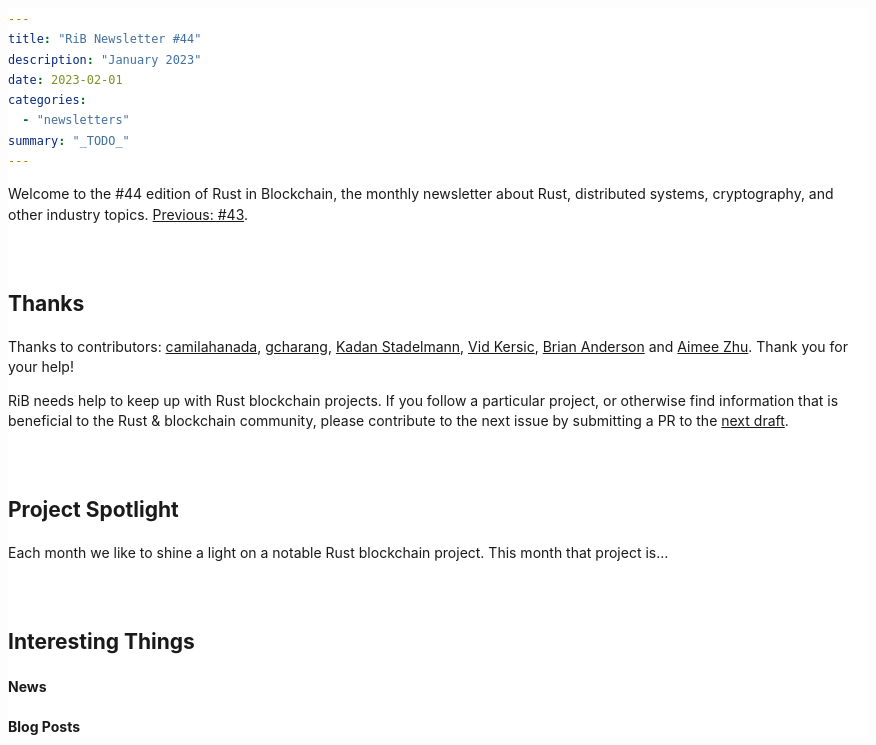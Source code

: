 ```yaml
---
title: "RiB Newsletter #44"
description: "January 2023"
date: 2023-02-01
categories:
  - "newsletters"
summary: "_TODO_"
---
```


Welcome to the #44 edition of Rust in Blockchain, the monthly
newsletter about Rust, distributed systems, cryptography, and other
industry topics.
[Previous: #43](/newsletters/rib-newsletter-43/).

&nbsp;

## Thanks

Thanks to contributors:
[camilahanada],
[gcharang],
[Kadan Stadelmann],
[Vid Kersic],
[Brian Anderson] and [Aimee Zhu].
Thank you for your help!

RiB needs help to keep up with Rust blockchain projects.
If you follow a particular project, or otherwise find information
that is beneficial to the Rust & blockchain community,
please contribute to the next issue
by submitting a PR to the [next draft](https://github.com/rust-in-blockchain/Rust-in-Blockchain/tree/master/draft).


[camilahanada]: https://github.com/camilahanada
[gcharang]: https://github.com/gcharang
[Kadan Stadelmann]: https://github.com/ca333
[Vid Kersic]: https://github.com/Vid201
[Brian Anderson]: https://github.com/brson
[Aimee Zhu]: https://github.com/Aimeedeer

&nbsp;


## Project Spotlight

Each month we like to shine a light on a notable Rust blockchain project. This month that project is…

&nbsp;


## Interesting Things

#### News


#### Blog Posts


[RustSec]: https://rustsec.org/advisories/
[GitHub Advisories]: https://github.com/advisories?query=ecosystem%3Arust
[aleo-merged-prs-1]: https://github.com/AleoHQ/aleo/pulls?q=is%3Apr+is%3Aclosed+merged%3A2023-01-01..2023-01-31%20-author:app/dependabot
[aleo-merged-prs-2]: https://github.com/AleoHQ/aleo_vm_lambda/pulls?q=is%3Apr+is%3Aclosed+merged%3A2023-01-01..2023-01-31%20-author:app/dependabot
[aleo-merged-prs-3]: https://github.com/AleoHQ/leo/pulls?q=is%3Apr+is%3Aclosed+merged%3A2023-01-01..2023-01-31%20-author:app/dependabot
[aleo-merged-prs-4]: https://github.com/AleoHQ/snarkOS/pulls?q=is%3Apr+is%3Aclosed+merged%3A2023-01-01..2023-01-31%20-author:app/dependabot
[aleo-merged-prs-5]: https://github.com/AleoHQ/snarkVM/pulls?q=is%3Apr+is%3Aclosed+merged%3A2023-01-01..2023-01-31%20-author:app/dependabot
[aleo-closed_issues-1]: https://github.com/AleoHQ/leo/issues?q=is%3Aissue+is%3Aclosed+closed%3A2023-01-01..2023-01-31%20-author:app/dependabot
[aleo-closed_issues-2]: https://github.com/AleoHQ/snarkOS/issues?q=is%3Aissue+is%3Aclosed+closed%3A2023-01-01..2023-01-31%20-author:app/dependabot
[aleo-closed_issues-3]: https://github.com/AleoHQ/snarkVM/issues?q=is%3Aissue+is%3Aclosed+closed%3A2023-01-01..2023-01-31%20-author:app/dependabot
[aleo-open_issues-1]: https://github.com/AleoHQ/aleo/issues?q=is%3Aissue+is%3Aopen+created%3A2023-01-01..2023-01-31%20-author:app/dependabot
[aleo-open_issues-2]: https://github.com/AleoHQ/leo/issues?q=is%3Aissue+is%3Aopen+created%3A2023-01-01..2023-01-31%20-author:app/dependabot
[aleo-open_issues-3]: https://github.com/AleoHQ/snarkVM/issues?q=is%3Aissue+is%3Aopen+created%3A2023-01-01..2023-01-31%20-author:app/dependabot
[anoma-merged-prs-1]: https://github.com/anoma/namada/pulls?q=is%3Apr+is%3Aclosed+merged%3A2023-01-01..2023-01-31%20-author:app/dependabot
[anoma-merged-prs-2]: https://github.com/anoma/vamp-ir/pulls?q=is%3Apr+is%3Aclosed+merged%3A2023-01-01..2023-01-31%20-author:app/dependabot
[anoma-merged-prs-3]: https://github.com/anoma/taiga/pulls?q=is%3Apr+is%3Aclosed+merged%3A2023-01-01..2023-01-31%20-author:app/dependabot
[anoma-closed_issues-1]: https://github.com/anoma/namada/issues?q=is%3Aissue+is%3Aclosed+closed%3A2023-01-01..2023-01-31%20-author:app/dependabot
[anoma-closed_issues-2]: https://github.com/anoma/vamp-ir/issues?q=is%3Aissue+is%3Aclosed+closed%3A2023-01-01..2023-01-31%20-author:app/dependabot
[anoma-closed_issues-3]: https://github.com/anoma/taiga/issues?q=is%3Aissue+is%3Aclosed+closed%3A2023-01-01..2023-01-31%20-author:app/dependabot
[anoma-open_issues-1]: https://github.com/anoma/namada/issues?q=is%3Aissue+is%3Aopen+created%3A2023-01-01..2023-01-31%20-author:app/dependabot
[anoma-open_issues-2]: https://github.com/anoma/vamp-ir/issues?q=is%3Aissue+is%3Aopen+created%3A2023-01-01..2023-01-31%20-author:app/dependabot
[anoma-open_issues-3]: https://github.com/anoma/taiga/issues?q=is%3Aissue+is%3Aopen+created%3A2023-01-01..2023-01-31%20-author:app/dependabot
[aptos-merged-prs-1]: https://github.com/aptos-labs/aptos-core/pulls?q=is%3Apr+is%3Aclosed+merged%3A2023-01-01..2023-01-31%20-author:app/dependabot
[aptos-closed_issues-1]: https://github.com/aptos-labs/aptos-core/issues?q=is%3Aissue+is%3Aclosed+closed%3A2023-01-01..2023-01-31%20-author:app/dependabot
[aptos-open_issues-1]: https://github.com/aptos-labs/aptos-core/issues?q=is%3Aissue+is%3Aopen+created%3A2023-01-01..2023-01-31%20-author:app/dependabot
[casper-merged-prs-1]: https://github.com/casper-network/casper-node/pulls?q=is%3Apr+is%3Aclosed+merged%3A2023-01-01..2023-01-31%20-author:app/dependabot
[casper-merged-prs-2]: https://github.com/casper-network/docs/pulls?q=is%3Apr+is%3Aclosed+merged%3A2023-01-01..2023-01-31%20-author:app/dependabot
[casper-closed_issues-1]: https://github.com/casper-network/casper-node/issues?q=is%3Aissue+is%3Aclosed+closed%3A2023-01-01..2023-01-31%20-author:app/dependabot
[casper-closed_issues-2]: https://github.com/casper-network/docs/issues?q=is%3Aissue+is%3Aclosed+closed%3A2023-01-01..2023-01-31%20-author:app/dependabot
[casper-open_issues-1]: https://github.com/casper-network/casper-node/issues?q=is%3Aissue+is%3Aopen+created%3A2023-01-01..2023-01-31%20-author:app/dependabot
[casper-open_issues-2]: https://github.com/casper-network/docs/issues?q=is%3Aissue+is%3Aopen+created%3A2023-01-01..2023-01-31%20-author:app/dependabot
[comit-merged-prs-1]: https://github.com/comit-network/xmr-btc-swap/pulls?q=is%3Apr+is%3Aclosed+merged%3A2023-01-01..2023-01-31%20-author:app/dependabot
[comit-closed_issues-1]: https://github.com/comit-network/xmr-btc-swap/issues?q=is%3Aissue+is%3Aclosed+closed%3A2023-01-01..2023-01-31%20-author:app/dependabot
[comit-open_issues-1]: https://github.com/comit-network/xmr-btc-swap/issues?q=is%3Aissue+is%3Aopen+created%3A2023-01-01..2023-01-31%20-author:app/dependabot
[concordium-merged-prs-1]: https://github.com/Concordium/concordium-rust-smart-contracts/pulls?q=is%3Apr+is%3Aclosed+merged%3A2023-01-01..2023-01-31%20-author:app/dependabot
[concordium-merged-prs-2]: https://github.com/Concordium/concordium-contracts-common/pulls?q=is%3Apr+is%3Aclosed+merged%3A2023-01-01..2023-01-31%20-author:app/dependabot
[concordium-merged-prs-3]: https://github.com/Concordium/concordium-rust-sdk/pulls?q=is%3Apr+is%3Aclosed+merged%3A2023-01-01..2023-01-31%20-author:app/dependabot
[concordium-merged-prs-4]: https://github.com/Concordium/concordium-base/pulls?q=is%3Apr+is%3Aclosed+merged%3A2023-01-01..2023-01-31%20-author:app/dependabot
[concordium-merged-prs-5]: https://github.com/Concordium/concordium-node/pulls?q=is%3Apr+is%3Aclosed+merged%3A2023-01-01..2023-01-31%20-author:app/dependabot
[concordium-closed_issues-1]: https://github.com/Concordium/concordium-rust-smart-contracts/issues?q=is%3Aissue+is%3Aclosed+closed%3A2023-01-01..2023-01-31%20-author:app/dependabot
[concordium-closed_issues-2]: https://github.com/Concordium/concordium-base/issues?q=is%3Aissue+is%3Aclosed+closed%3A2023-01-01..2023-01-31%20-author:app/dependabot
[concordium-closed_issues-3]: https://github.com/Concordium/concordium-node/issues?q=is%3Aissue+is%3Aclosed+closed%3A2023-01-01..2023-01-31%20-author:app/dependabot
[concordium-open_issues-1]: https://github.com/Concordium/concordium-rust-smart-contracts/issues?q=is%3Aissue+is%3Aopen+created%3A2023-01-01..2023-01-31%20-author:app/dependabot
[concordium-open_issues-2]: https://github.com/Concordium/concordium-contracts-common/issues?q=is%3Aissue+is%3Aopen+created%3A2023-01-01..2023-01-31%20-author:app/dependabot
[concordium-open_issues-3]: https://github.com/Concordium/concordium-base/issues?q=is%3Aissue+is%3Aopen+created%3A2023-01-01..2023-01-31%20-author:app/dependabot
[concordium-open_issues-4]: https://github.com/Concordium/concordium-node/issues?q=is%3Aissue+is%3Aopen+created%3A2023-01-01..2023-01-31%20-author:app/dependabot
[conflux-merged-prs-1]: https://github.com/Conflux-Chain/conflux-rust/pulls?q=is%3Apr+is%3Aclosed+merged%3A2023-01-01..2023-01-31%20-author:app/dependabot
[darkfi-merged-prs-1]: https://github.com/darkrenaissance/darkfi/pulls?q=is%3Apr+is%3Aclosed+merged%3A2023-01-01..2023-01-31%20-author:app/dependabot
[darkfi-closed_issues-1]: https://github.com/darkrenaissance/darkfi/issues?q=is%3Aissue+is%3Aclosed+closed%3A2023-01-01..2023-01-31%20-author:app/dependabot
[darkfi-open_issues-1]: https://github.com/darkrenaissance/darkfi/issues?q=is%3Aissue+is%3Aopen+created%3A2023-01-01..2023-01-31%20-author:app/dependabot
[dfinity-merged-prs-1]: https://github.com/dfinity/sdk/pulls?q=is%3Apr+is%3Aclosed+merged%3A2023-01-01..2023-01-31%20-author:app/dependabot
[dfinity-merged-prs-2]: https://github.com/dfinity/agent-rs/pulls?q=is%3Apr+is%3Aclosed+merged%3A2023-01-01..2023-01-31%20-author:app/dependabot
[dfinity-merged-prs-3]: https://github.com/dfinity/cdk-rs/pulls?q=is%3Apr+is%3Aclosed+merged%3A2023-01-01..2023-01-31%20-author:app/dependabot
[dfinity-merged-prs-4]: https://github.com/dfinity/candid/pulls?q=is%3Apr+is%3Aclosed+merged%3A2023-01-01..2023-01-31%20-author:app/dependabot
[dfinity-merged-prs-5]: https://github.com/dfinity/quill/pulls?q=is%3Apr+is%3Aclosed+merged%3A2023-01-01..2023-01-31%20-author:app/dependabot
[dfinity-merged-prs-6]: https://github.com/dfinity/vessel/pulls?q=is%3Apr+is%3Aclosed+merged%3A2023-01-01..2023-01-31%20-author:app/dependabot
[dfinity-closed_issues-1]: https://github.com/dfinity/sdk/issues?q=is%3Aissue+is%3Aclosed+closed%3A2023-01-01..2023-01-31%20-author:app/dependabot
[dfinity-closed_issues-2]: https://github.com/dfinity/agent-rs/issues?q=is%3Aissue+is%3Aclosed+closed%3A2023-01-01..2023-01-31%20-author:app/dependabot
[dfinity-closed_issues-3]: https://github.com/dfinity/vessel/issues?q=is%3Aissue+is%3Aclosed+closed%3A2023-01-01..2023-01-31%20-author:app/dependabot
[dfinity-open_issues-1]: https://github.com/dfinity/sdk/issues?q=is%3Aissue+is%3Aopen+created%3A2023-01-01..2023-01-31%20-author:app/dependabot
[dfinity-open_issues-2]: https://github.com/dfinity/candid/issues?q=is%3Aissue+is%3Aopen+created%3A2023-01-01..2023-01-31%20-author:app/dependabot
[dfinity-open_issues-3]: https://github.com/dfinity/quill/issues?q=is%3Aissue+is%3Aopen+created%3A2023-01-01..2023-01-31%20-author:app/dependabot
[dusk_network-merged-prs-1]: https://github.com/dusk-network/plonk/pulls?q=is%3Apr+is%3Aclosed+merged%3A2023-01-01..2023-01-31%20-author:app/dependabot
[dusk_network-merged-prs-2]: https://github.com/dusk-network/rusk/pulls?q=is%3Apr+is%3Aclosed+merged%3A2023-01-01..2023-01-31%20-author:app/dependabot
[dusk_network-merged-prs-3]: https://github.com/dusk-network/wallet-cli/pulls?q=is%3Apr+is%3Aclosed+merged%3A2023-01-01..2023-01-31%20-author:app/dependabot
[dusk_network-merged-prs-4]: https://github.com/dusk-network/wallet-core/pulls?q=is%3Apr+is%3Aclosed+merged%3A2023-01-01..2023-01-31%20-author:app/dependabot
[dusk_network-closed_issues-1]: https://github.com/dusk-network/plonk/issues?q=is%3Aissue+is%3Aclosed+closed%3A2023-01-01..2023-01-31%20-author:app/dependabot
[dusk_network-closed_issues-2]: https://github.com/dusk-network/rusk/issues?q=is%3Aissue+is%3Aclosed+closed%3A2023-01-01..2023-01-31%20-author:app/dependabot
[dusk_network-closed_issues-3]: https://github.com/dusk-network/wallet-cli/issues?q=is%3Aissue+is%3Aclosed+closed%3A2023-01-01..2023-01-31%20-author:app/dependabot
[dusk_network-open_issues-1]: https://github.com/dusk-network/plonk/issues?q=is%3Aissue+is%3Aopen+created%3A2023-01-01..2023-01-31%20-author:app/dependabot
[dusk_network-open_issues-2]: https://github.com/dusk-network/rusk/issues?q=is%3Aissue+is%3Aopen+created%3A2023-01-01..2023-01-31%20-author:app/dependabot
[dusk_network-open_issues-3]: https://github.com/dusk-network/wallet-core/issues?q=is%3Aissue+is%3Aopen+created%3A2023-01-01..2023-01-31%20-author:app/dependabot
[espresso_systems-merged-prs-1]: https://github.com/EspressoSystems/jellyfish/pulls?q=is%3Apr+is%3Aclosed+merged%3A2023-01-01..2023-01-31%20-author:app/dependabot
[espresso_systems-merged-prs-2]: https://github.com/EspressoSystems/cape/pulls?q=is%3Apr+is%3Aclosed+merged%3A2023-01-01..2023-01-31%20-author:app/dependabot
[espresso_systems-merged-prs-3]: https://github.com/EspressoSystems/HotShot/pulls?q=is%3Apr+is%3Aclosed+merged%3A2023-01-01..2023-01-31%20-author:app/dependabot
[espresso_systems-closed_issues-1]: https://github.com/EspressoSystems/jellyfish/issues?q=is%3Aissue+is%3Aclosed+closed%3A2023-01-01..2023-01-31%20-author:app/dependabot
[espresso_systems-closed_issues-2]: https://github.com/EspressoSystems/cape/issues?q=is%3Aissue+is%3Aclosed+closed%3A2023-01-01..2023-01-31%20-author:app/dependabot
[espresso_systems-closed_issues-3]: https://github.com/EspressoSystems/HotShot/issues?q=is%3Aissue+is%3Aclosed+closed%3A2023-01-01..2023-01-31%20-author:app/dependabot
[espresso_systems-open_issues-1]: https://github.com/EspressoSystems/jellyfish/issues?q=is%3Aissue+is%3Aopen+created%3A2023-01-01..2023-01-31%20-author:app/dependabot
[espresso_systems-open_issues-2]: https://github.com/EspressoSystems/HotShot/issues?q=is%3Aissue+is%3Aopen+created%3A2023-01-01..2023-01-31%20-author:app/dependabot
[filecoin-merged-prs-1]: https://github.com/filecoin-project/blstrs/pulls?q=is%3Apr+is%3Aclosed+merged%3A2023-01-01..2023-01-31%20-author:app/dependabot
[filecoin-merged-prs-2]: https://github.com/filecoin-project/builtin-actors/pulls?q=is%3Apr+is%3Aclosed+merged%3A2023-01-01..2023-01-31%20-author:app/dependabot
[filecoin-merged-prs-3]: https://github.com/filecoin-project/builtin-actors-bundler/pulls?q=is%3Apr+is%3Aclosed+merged%3A2023-01-01..2023-01-31%20-author:app/dependabot
[filecoin-merged-prs-4]: https://github.com/filecoin-project/filecoin-ffi/pulls?q=is%3Apr+is%3Aclosed+merged%3A2023-01-01..2023-01-31%20-author:app/dependabot
[filecoin-merged-prs-5]: https://github.com/filecoin-project/neptune/pulls?q=is%3Apr+is%3Aclosed+merged%3A2023-01-01..2023-01-31%20-author:app/dependabot
[filecoin-merged-prs-6]: https://github.com/filecoin-project/ref-fvm/pulls?q=is%3Apr+is%3Aclosed+merged%3A2023-01-01..2023-01-31%20-author:app/dependabot
[filecoin-merged-prs-7]: https://github.com/filecoin-project/rust-fil-proofs/pulls?q=is%3Apr+is%3Aclosed+merged%3A2023-01-01..2023-01-31%20-author:app/dependabot
[filecoin-merged-prs-8]: https://github.com/ChainSafe/forest/pulls?q=is%3Apr+is%3Aclosed+merged%3A2023-01-01..2023-01-31%20-author:app/dependabot
[filecoin-closed_issues-1]: https://github.com/filecoin-project/builtin-actors/issues?q=is%3Aissue+is%3Aclosed+closed%3A2023-01-01..2023-01-31%20-author:app/dependabot
[filecoin-closed_issues-2]: https://github.com/filecoin-project/neptune/issues?q=is%3Aissue+is%3Aclosed+closed%3A2023-01-01..2023-01-31%20-author:app/dependabot
[filecoin-closed_issues-3]: https://github.com/filecoin-project/ref-fvm/issues?q=is%3Aissue+is%3Aclosed+closed%3A2023-01-01..2023-01-31%20-author:app/dependabot
[filecoin-closed_issues-4]: https://github.com/filecoin-project/rust-fil-proofs/issues?q=is%3Aissue+is%3Aclosed+closed%3A2023-01-01..2023-01-31%20-author:app/dependabot
[filecoin-closed_issues-5]: https://github.com/ChainSafe/forest/issues?q=is%3Aissue+is%3Aclosed+closed%3A2023-01-01..2023-01-31%20-author:app/dependabot
[filecoin-open_issues-1]: https://github.com/filecoin-project/builtin-actors/issues?q=is%3Aissue+is%3Aopen+created%3A2023-01-01..2023-01-31%20-author:app/dependabot
[filecoin-open_issues-2]: https://github.com/filecoin-project/neptune/issues?q=is%3Aissue+is%3Aopen+created%3A2023-01-01..2023-01-31%20-author:app/dependabot
[filecoin-open_issues-3]: https://github.com/filecoin-project/ref-fvm/issues?q=is%3Aissue+is%3Aopen+created%3A2023-01-01..2023-01-31%20-author:app/dependabot
[filecoin-open_issues-4]: https://github.com/filecoin-project/rust-fil-proofs/issues?q=is%3Aissue+is%3Aopen+created%3A2023-01-01..2023-01-31%20-author:app/dependabot
[filecoin-open_issues-5]: https://github.com/ChainSafe/forest/issues?q=is%3Aissue+is%3Aopen+created%3A2023-01-01..2023-01-31%20-author:app/dependabot
[findora-merged-prs-1]: https://github.com/FindoraNetwork/platform/pulls?q=is%3Apr+is%3Aclosed+merged%3A2023-01-01..2023-01-31%20-author:app/dependabot
[findora-merged-prs-2]: https://github.com/FindoraNetwork/findora-scanner/pulls?q=is%3Apr+is%3Aclosed+merged%3A2023-01-01..2023-01-31%20-author:app/dependabot
[findora-merged-prs-3]: https://github.com/FindoraNetwork/noah/pulls?q=is%3Apr+is%3Aclosed+merged%3A2023-01-01..2023-01-31%20-author:app/dependabot
[fluence-merged-prs-1]: https://github.com/fluencelabs/marine/pulls?q=is%3Apr+is%3Aclosed+merged%3A2023-01-01..2023-01-31%20-author:app/dependabot
[fluence-merged-prs-2]: https://github.com/fluencelabs/aquavm/pulls?q=is%3Apr+is%3Aclosed+merged%3A2023-01-01..2023-01-31%20-author:app/dependabot
[fluence-merged-prs-3]: https://github.com/fluencelabs/examples/pulls?q=is%3Apr+is%3Aclosed+merged%3A2023-01-01..2023-01-31%20-author:app/dependabot
[fluence-merged-prs-4]: https://github.com/fluencelabs/registry/pulls?q=is%3Apr+is%3Aclosed+merged%3A2023-01-01..2023-01-31%20-author:app/dependabot
[fluence-merged-prs-5]: https://github.com/fluencelabs/trust-graph/pulls?q=is%3Apr+is%3Aclosed+merged%3A2023-01-01..2023-01-31%20-author:app/dependabot
[fluence-merged-prs-6]: https://github.com/fluencelabs/aqua-ipfs/pulls?q=is%3Apr+is%3Aclosed+merged%3A2023-01-01..2023-01-31%20-author:app/dependabot
[fluence-merged-prs-7]: https://github.com/fluencelabs/rust-peer/pulls?q=is%3Apr+is%3Aclosed+merged%3A2023-01-01..2023-01-31%20-author:app/dependabot
[fluence-open_issues-1]: https://github.com/fluencelabs/trust-graph/issues?q=is%3Aissue+is%3Aopen+created%3A2023-01-01..2023-01-31%20-author:app/dependabot
[fluence-open_issues-2]: https://github.com/fluencelabs/aqua-ipfs/issues?q=is%3Aissue+is%3Aopen+created%3A2023-01-01..2023-01-31%20-author:app/dependabot
[fuel-merged-prs-1]: https://github.com/FuelLabs/faucet/pulls?q=is%3Apr+is%3Aclosed+merged%3A2023-01-01..2023-01-31%20-author:app/dependabot
[fuel-merged-prs-2]: https://github.com/FuelLabs/forc-wallet/pulls?q=is%3Apr+is%3Aclosed+merged%3A2023-01-01..2023-01-31%20-author:app/dependabot
[fuel-merged-prs-3]: https://github.com/FuelLabs/fuel-asm/pulls?q=is%3Apr+is%3Aclosed+merged%3A2023-01-01..2023-01-31%20-author:app/dependabot
[fuel-merged-prs-4]: https://github.com/FuelLabs/fuel-core/pulls?q=is%3Apr+is%3Aclosed+merged%3A2023-01-01..2023-01-31%20-author:app/dependabot
[fuel-merged-prs-5]: https://github.com/FuelLabs/fuel-crypto/pulls?q=is%3Apr+is%3Aclosed+merged%3A2023-01-01..2023-01-31%20-author:app/dependabot
[fuel-merged-prs-6]: https://github.com/FuelLabs/fuel-indexer/pulls?q=is%3Apr+is%3Aclosed+merged%3A2023-01-01..2023-01-31%20-author:app/dependabot
[fuel-merged-prs-7]: https://github.com/FuelLabs/fuel-merkle/pulls?q=is%3Apr+is%3Aclosed+merged%3A2023-01-01..2023-01-31%20-author:app/dependabot
[fuel-merged-prs-8]: https://github.com/FuelLabs/fuel-storage/pulls?q=is%3Apr+is%3Aclosed+merged%3A2023-01-01..2023-01-31%20-author:app/dependabot
[fuel-merged-prs-9]: https://github.com/FuelLabs/fuel-tx/pulls?q=is%3Apr+is%3Aclosed+merged%3A2023-01-01..2023-01-31%20-author:app/dependabot
[fuel-merged-prs-10]: https://github.com/FuelLabs/fuel-types/pulls?q=is%3Apr+is%3Aclosed+merged%3A2023-01-01..2023-01-31%20-author:app/dependabot
[fuel-merged-prs-11]: https://github.com/FuelLabs/fuel-vm/pulls?q=is%3Apr+is%3Aclosed+merged%3A2023-01-01..2023-01-31%20-author:app/dependabot
[fuel-merged-prs-12]: https://github.com/FuelLabs/fuels-rs/pulls?q=is%3Apr+is%3Aclosed+merged%3A2023-01-01..2023-01-31%20-author:app/dependabot
[fuel-merged-prs-13]: https://github.com/FuelLabs/fuelup/pulls?q=is%3Apr+is%3Aclosed+merged%3A2023-01-01..2023-01-31%20-author:app/dependabot
[fuel-merged-prs-14]: https://github.com/FuelLabs/sway/pulls?q=is%3Apr+is%3Aclosed+merged%3A2023-01-01..2023-01-31%20-author:app/dependabot
[fuel-closed_issues-1]: https://github.com/FuelLabs/forc-wallet/issues?q=is%3Aissue+is%3Aclosed+closed%3A2023-01-01..2023-01-31%20-author:app/dependabot
[fuel-closed_issues-2]: https://github.com/FuelLabs/fuel-core/issues?q=is%3Aissue+is%3Aclosed+closed%3A2023-01-01..2023-01-31%20-author:app/dependabot
[fuel-closed_issues-3]: https://github.com/FuelLabs/fuel-indexer/issues?q=is%3Aissue+is%3Aclosed+closed%3A2023-01-01..2023-01-31%20-author:app/dependabot
[fuel-closed_issues-4]: https://github.com/FuelLabs/fuel-merkle/issues?q=is%3Aissue+is%3Aclosed+closed%3A2023-01-01..2023-01-31%20-author:app/dependabot
[fuel-closed_issues-5]: https://github.com/FuelLabs/fuel-vm/issues?q=is%3Aissue+is%3Aclosed+closed%3A2023-01-01..2023-01-31%20-author:app/dependabot
[fuel-closed_issues-6]: https://github.com/FuelLabs/fuels-rs/issues?q=is%3Aissue+is%3Aclosed+closed%3A2023-01-01..2023-01-31%20-author:app/dependabot
[fuel-closed_issues-7]: https://github.com/FuelLabs/fuelup/issues?q=is%3Aissue+is%3Aclosed+closed%3A2023-01-01..2023-01-31%20-author:app/dependabot
[fuel-closed_issues-8]: https://github.com/FuelLabs/sway/issues?q=is%3Aissue+is%3Aclosed+closed%3A2023-01-01..2023-01-31%20-author:app/dependabot
[fuel-open_issues-1]: https://github.com/FuelLabs/fuel-core/issues?q=is%3Aissue+is%3Aopen+created%3A2023-01-01..2023-01-31%20-author:app/dependabot
[fuel-open_issues-2]: https://github.com/FuelLabs/fuel-indexer/issues?q=is%3Aissue+is%3Aopen+created%3A2023-01-01..2023-01-31%20-author:app/dependabot
[fuel-open_issues-3]: https://github.com/FuelLabs/fuel-vm/issues?q=is%3Aissue+is%3Aopen+created%3A2023-01-01..2023-01-31%20-author:app/dependabot
[fuel-open_issues-4]: https://github.com/FuelLabs/fuels-rs/issues?q=is%3Aissue+is%3Aopen+created%3A2023-01-01..2023-01-31%20-author:app/dependabot
[fuel-open_issues-5]: https://github.com/FuelLabs/fuelup/issues?q=is%3Aissue+is%3Aopen+created%3A2023-01-01..2023-01-31%20-author:app/dependabot
[fuel-open_issues-6]: https://github.com/FuelLabs/sway/issues?q=is%3Aissue+is%3Aopen+created%3A2023-01-01..2023-01-31%20-author:app/dependabot
[golem-merged-prs-1]: https://github.com/golemfactory/yagna/pulls?q=is%3Apr+is%3Aclosed+merged%3A2023-01-01..2023-01-31%20-author:app/dependabot
[golem-merged-prs-2]: https://github.com/golemfactory/ya-service-bus/pulls?q=is%3Apr+is%3Aclosed+merged%3A2023-01-01..2023-01-31%20-author:app/dependabot
[golem-merged-prs-3]: https://github.com/golemfactory/ya-relay/pulls?q=is%3Apr+is%3Aclosed+merged%3A2023-01-01..2023-01-31%20-author:app/dependabot
[golem-merged-prs-4]: https://github.com/golemfactory/ya-runtime-sdk/pulls?q=is%3Apr+is%3Aclosed+merged%3A2023-01-01..2023-01-31%20-author:app/dependabot
[golem-closed_issues-1]: https://github.com/golemfactory/yagna/issues?q=is%3Aissue+is%3Aclosed+closed%3A2023-01-01..2023-01-31%20-author:app/dependabot
[golem-closed_issues-2]: https://github.com/golemfactory/ya-service-bus/issues?q=is%3Aissue+is%3Aclosed+closed%3A2023-01-01..2023-01-31%20-author:app/dependabot
[golem-closed_issues-3]: https://github.com/golemfactory/ya-runtime-sdk/issues?q=is%3Aissue+is%3Aclosed+closed%3A2023-01-01..2023-01-31%20-author:app/dependabot
[golem-closed_issues-4]: https://github.com/golemfactory/ya-runtime-vm/issues?q=is%3Aissue+is%3Aclosed+closed%3A2023-01-01..2023-01-31%20-author:app/dependabot
[golem-open_issues-1]: https://github.com/golemfactory/yagna/issues?q=is%3Aissue+is%3Aopen+created%3A2023-01-01..2023-01-31%20-author:app/dependabot
[helium-merged-prs-1]: https://github.com/helium/gateway-rs/pulls?q=is%3Apr+is%3Aclosed+merged%3A2023-01-01..2023-01-31%20-author:app/dependabot
[helium-merged-prs-2]: https://github.com/helium/helium-crypto-rs/pulls?q=is%3Apr+is%3Aclosed+merged%3A2023-01-01..2023-01-31%20-author:app/dependabot
[helium-merged-prs-3]: https://github.com/helium/helium-wallet-rs/pulls?q=is%3Apr+is%3Aclosed+merged%3A2023-01-01..2023-01-31%20-author:app/dependabot
[helium-closed_issues-1]: https://github.com/helium/gateway-rs/issues?q=is%3Aissue+is%3Aclosed+closed%3A2023-01-01..2023-01-31%20-author:app/dependabot
[holochain-merged-prs-1]: https://github.com/holochain/holochain/pulls?q=is%3Apr+is%3Aclosed+merged%3A2023-01-01..2023-01-31%20-author:app/dependabot
[holochain-merged-prs-2]: https://github.com/holochain/launcher/pulls?q=is%3Apr+is%3Aclosed+merged%3A2023-01-01..2023-01-31%20-author:app/dependabot
[holochain-merged-prs-3]: https://github.com/holochain/holochain-client-rust/pulls?q=is%3Apr+is%3Aclosed+merged%3A2023-01-01..2023-01-31%20-author:app/dependabot
[holochain-merged-prs-4]: https://github.com/holochain/holochain-wasmer/pulls?q=is%3Apr+is%3Aclosed+merged%3A2023-01-01..2023-01-31%20-author:app/dependabot
[holochain-closed_issues-1]: https://github.com/holochain/holochain/issues?q=is%3Aissue+is%3Aclosed+closed%3A2023-01-01..2023-01-31%20-author:app/dependabot
[holochain-closed_issues-2]: https://github.com/holochain/launcher/issues?q=is%3Aissue+is%3Aclosed+closed%3A2023-01-01..2023-01-31%20-author:app/dependabot
[holochain-open_issues-1]: https://github.com/holochain/holochain/issues?q=is%3Aissue+is%3Aopen+created%3A2023-01-01..2023-01-31%20-author:app/dependabot
[holochain-open_issues-2]: https://github.com/holochain/launcher/issues?q=is%3Aissue+is%3Aopen+created%3A2023-01-01..2023-01-31%20-author:app/dependabot
[iota-merged-prs-1]: https://github.com/iotaledger/wallet.rs/pulls?q=is%3Apr+is%3Aclosed+merged%3A2023-01-01..2023-01-31%20-author:app/dependabot
[iota-merged-prs-2]: https://github.com/iotaledger/iota.rs/pulls?q=is%3Apr+is%3Aclosed+merged%3A2023-01-01..2023-01-31%20-author:app/dependabot
[iota-merged-prs-3]: https://github.com/iotaledger/identity.rs/pulls?q=is%3Apr+is%3Aclosed+merged%3A2023-01-01..2023-01-31%20-author:app/dependabot
[iota-merged-prs-4]: https://github.com/iotaledger/cli-wallet/pulls?q=is%3Apr+is%3Aclosed+merged%3A2023-01-01..2023-01-31%20-author:app/dependabot
[iota-closed_issues-1]: https://github.com/iotaledger/wallet.rs/issues?q=is%3Aissue+is%3Aclosed+closed%3A2023-01-01..2023-01-31%20-author:app/dependabot
[iota-closed_issues-2]: https://github.com/iotaledger/iota.rs/issues?q=is%3Aissue+is%3Aclosed+closed%3A2023-01-01..2023-01-31%20-author:app/dependabot
[iota-open_issues-1]: https://github.com/iotaledger/bee/issues?q=is%3Aissue+is%3Aopen+created%3A2023-01-01..2023-01-31%20-author:app/dependabot
[iota-open_issues-2]: https://github.com/iotaledger/wallet.rs/issues?q=is%3Aissue+is%3Aopen+created%3A2023-01-01..2023-01-31%20-author:app/dependabot
[iota-open_issues-3]: https://github.com/iotaledger/iota.rs/issues?q=is%3Aissue+is%3Aopen+created%3A2023-01-01..2023-01-31%20-author:app/dependabot
[iota-open_issues-4]: https://github.com/iotaledger/identity.rs/issues?q=is%3Aissue+is%3Aopen+created%3A2023-01-01..2023-01-31%20-author:app/dependabot
[iota-open_issues-5]: https://github.com/iotaledger/cli-wallet/issues?q=is%3Aissue+is%3Aopen+created%3A2023-01-01..2023-01-31%20-author:app/dependabot
[iota-open_issues-6]: https://github.com/iotaledger/stronghold.rs/issues?q=is%3Aissue+is%3Aopen+created%3A2023-01-01..2023-01-31%20-author:app/dependabot
[maidsafe-merged-prs-1]: https://github.com/maidsafe/sn_dbc/pulls?q=is%3Apr+is%3Aclosed+merged%3A2023-01-01..2023-01-31%20-author:app/dependabot
[maidsafe-merged-prs-2]: https://github.com/maidsafe/safe_network/pulls?q=is%3Apr+is%3Aclosed+merged%3A2023-01-01..2023-01-31%20-author:app/dependabot
[maidsafe-merged-prs-3]: https://github.com/maidsafe/qp2p/pulls?q=is%3Apr+is%3Aclosed+merged%3A2023-01-01..2023-01-31%20-author:app/dependabot
[maidsafe-merged-prs-4]: https://github.com/maidsafe/sn_consensus/pulls?q=is%3Apr+is%3Aclosed+merged%3A2023-01-01..2023-01-31%20-author:app/dependabot
[maidsafe-closed_issues-1]: https://github.com/maidsafe/safe_network/issues?q=is%3Aissue+is%3Aclosed+closed%3A2023-01-01..2023-01-31%20-author:app/dependabot
[maidsafe-open_issues-1]: https://github.com/maidsafe/safe_network/issues?q=is%3Aissue+is%3Aopen+created%3A2023-01-01..2023-01-31%20-author:app/dependabot
[maidsafe-open_issues-2]: https://github.com/maidsafe/sn_consensus/issues?q=is%3Aissue+is%3Aopen+created%3A2023-01-01..2023-01-31%20-author:app/dependabot
[mina-closed_issues-1]: https://github.com/openmina/openmina/issues?q=is%3Aissue+is%3Aclosed+closed%3A2023-01-01..2023-01-31%20-author:app/dependabot
[mina-closed_issues-2]: https://github.com/openmina/mina-p2p-messages-rs/issues?q=is%3Aissue+is%3Aclosed+closed%3A2023-01-01..2023-01-31%20-author:app/dependabot
[mina-open_issues-1]: https://github.com/openmina/openmina/issues?q=is%3Aissue+is%3Aopen+created%3A2023-01-01..2023-01-31%20-author:app/dependabot
[mobilecoin-merged-prs-1]: https://github.com/mobilecoinfoundation/mobilecoin/pulls?q=is%3Apr+is%3Aclosed+merged%3A2023-01-01..2023-01-31%20-author:app/dependabot
[mobilecoin-closed_issues-1]: https://github.com/mobilecoinfoundation/mobilecoin/issues?q=is%3Aissue+is%3Aclosed+closed%3A2023-01-01..2023-01-31%20-author:app/dependabot
[mobilecoin-open_issues-1]: https://github.com/mobilecoinfoundation/mobilecoin/issues?q=is%3Aissue+is%3Aopen+created%3A2023-01-01..2023-01-31%20-author:app/dependabot
[multiversx-merged-prs-1]: https://github.com/multiversx/mx-sdk-rs/pulls?q=is%3Apr+is%3Aclosed+merged%3A2023-01-01..2023-01-31%20-author:app/dependabot
[multiversx-merged-prs-2]: https://github.com/multiversx/mx-exchange-sc/pulls?q=is%3Apr+is%3Aclosed+merged%3A2023-01-01..2023-01-31%20-author:app/dependabot
[multiversx-merged-prs-3]: https://github.com/multiversx/mx-nft-marketplace-sc/pulls?q=is%3Apr+is%3Aclosed+merged%3A2023-01-01..2023-01-31%20-author:app/dependabot
[multiversx-merged-prs-4]: https://github.com/multiversx/mx-metabonding-sc/pulls?q=is%3Apr+is%3Aclosed+merged%3A2023-01-01..2023-01-31%20-author:app/dependabot
[multiversx-merged-prs-5]: https://github.com/multiversx/mx-bridge-eth-sc-rs/pulls?q=is%3Apr+is%3Aclosed+merged%3A2023-01-01..2023-01-31%20-author:app/dependabot
[multiversx-merged-prs-6]: https://github.com/multiversx/mx-delegation-sc/pulls?q=is%3Apr+is%3Aclosed+merged%3A2023-01-01..2023-01-31%20-author:app/dependabot
[multiversx-closed_issues-1]: https://github.com/multiversx/mx-sdk-rs/issues?q=is%3Aissue+is%3Aclosed+closed%3A2023-01-01..2023-01-31%20-author:app/dependabot
[multiversx-closed_issues-2]: https://github.com/multiversx/mx-exchange-sc/issues?q=is%3Aissue+is%3Aclosed+closed%3A2023-01-01..2023-01-31%20-author:app/dependabot
[multiversx-open_issues-1]: https://github.com/multiversx/mx-sdk-rs/issues?q=is%3Aissue+is%3Aopen+created%3A2023-01-01..2023-01-31%20-author:app/dependabot
[near-merged-prs-1]: https://github.com/near/workspaces-rs/pulls?q=is%3Apr+is%3Aclosed+merged%3A2023-01-01..2023-01-31%20-author:app/dependabot
[near-merged-prs-2]: https://github.com/near/nearcore/pulls?q=is%3Apr+is%3Aclosed+merged%3A2023-01-01..2023-01-31%20-author:app/dependabot
[near-merged-prs-3]: https://github.com/near/near-cli-rs/pulls?q=is%3Apr+is%3Aclosed+merged%3A2023-01-01..2023-01-31%20-author:app/dependabot
[near-merged-prs-4]: https://github.com/near/near-sdk-rs/pulls?q=is%3Apr+is%3Aclosed+merged%3A2023-01-01..2023-01-31%20-author:app/dependabot
[near-merged-prs-5]: https://github.com/near/near-lake-framework-rs/pulls?q=is%3Apr+is%3Aclosed+merged%3A2023-01-01..2023-01-31%20-author:app/dependabot
[near-merged-prs-6]: https://github.com/near/borsh-rs/pulls?q=is%3Apr+is%3Aclosed+merged%3A2023-01-01..2023-01-31%20-author:app/dependabot
[near-merged-prs-7]: https://github.com/near/near-indexer-for-explorer/pulls?q=is%3Apr+is%3Aclosed+merged%3A2023-01-01..2023-01-31%20-author:app/dependabot
[near-merged-prs-8]: https://github.com/near/wasmer/pulls?q=is%3Apr+is%3Aclosed+merged%3A2023-01-01..2023-01-31%20-author:app/dependabot
[near-closed_issues-1]: https://github.com/near/workspaces-rs/issues?q=is%3Aissue+is%3Aclosed+closed%3A2023-01-01..2023-01-31%20-author:app/dependabot
[near-closed_issues-2]: https://github.com/near/nearcore/issues?q=is%3Aissue+is%3Aclosed+closed%3A2023-01-01..2023-01-31%20-author:app/dependabot
[near-closed_issues-3]: https://github.com/near/near-cli-rs/issues?q=is%3Aissue+is%3Aclosed+closed%3A2023-01-01..2023-01-31%20-author:app/dependabot
[near-closed_issues-4]: https://github.com/near/near-sdk-rs/issues?q=is%3Aissue+is%3Aclosed+closed%3A2023-01-01..2023-01-31%20-author:app/dependabot
[near-closed_issues-5]: https://github.com/near/near-lake-indexer/issues?q=is%3Aissue+is%3Aclosed+closed%3A2023-01-01..2023-01-31%20-author:app/dependabot
[near-closed_issues-6]: https://github.com/near/near-indexer-for-explorer/issues?q=is%3Aissue+is%3Aclosed+closed%3A2023-01-01..2023-01-31%20-author:app/dependabot
[near-open_issues-1]: https://github.com/near/workspaces-rs/issues?q=is%3Aissue+is%3Aopen+created%3A2023-01-01..2023-01-31%20-author:app/dependabot
[near-open_issues-2]: https://github.com/near/nearcore/issues?q=is%3Aissue+is%3Aopen+created%3A2023-01-01..2023-01-31%20-author:app/dependabot
[near-open_issues-3]: https://github.com/near/near-cli-rs/issues?q=is%3Aissue+is%3Aopen+created%3A2023-01-01..2023-01-31%20-author:app/dependabot
[near-open_issues-4]: https://github.com/near/near-sdk-rs/issues?q=is%3Aissue+is%3Aopen+created%3A2023-01-01..2023-01-31%20-author:app/dependabot
[near-open_issues-5]: https://github.com/near/core-contracts/issues?q=is%3Aissue+is%3Aopen+created%3A2023-01-01..2023-01-31%20-author:app/dependabot
[near-open_issues-6]: https://github.com/near/near-lake-framework-rs/issues?q=is%3Aissue+is%3Aopen+created%3A2023-01-01..2023-01-31%20-author:app/dependabot
[near-open_issues-7]: https://github.com/near/borsh-rs/issues?q=is%3Aissue+is%3Aopen+created%3A2023-01-01..2023-01-31%20-author:app/dependabot
[near-open_issues-8]: https://github.com/near/near-indexer-for-explorer/issues?q=is%3Aissue+is%3Aopen+created%3A2023-01-01..2023-01-31%20-author:app/dependabot
[nervos-merged-prs-1]: https://github.com/nervosnetwork/ckb/pulls?q=is%3Apr+is%3Aclosed+merged%3A2023-01-01..2023-01-31%20-author:app/dependabot
[nervos-merged-prs-2]: https://github.com/nervosnetwork/ckb-vm/pulls?q=is%3Apr+is%3Aclosed+merged%3A2023-01-01..2023-01-31%20-author:app/dependabot
[nervos-merged-prs-3]: https://github.com/nervosnetwork/ckb-cli/pulls?q=is%3Apr+is%3Aclosed+merged%3A2023-01-01..2023-01-31%20-author:app/dependabot
[nervos-merged-prs-4]: https://github.com/nervosnetwork/molecule/pulls?q=is%3Apr+is%3Aclosed+merged%3A2023-01-01..2023-01-31%20-author:app/dependabot
[nervos-merged-prs-5]: https://github.com/godwokenrises/godwoken/pulls?q=is%3Apr+is%3Aclosed+merged%3A2023-01-01..2023-01-31%20-author:app/dependabot
[nervos-merged-prs-6]: https://github.com/godwokenrises/godwoken-tests/pulls?q=is%3Apr+is%3Aclosed+merged%3A2023-01-01..2023-01-31%20-author:app/dependabot
[nervos-closed_issues-1]: https://github.com/nervosnetwork/ckb/issues?q=is%3Aissue+is%3Aclosed+closed%3A2023-01-01..2023-01-31%20-author:app/dependabot
[nervos-closed_issues-2]: https://github.com/nervosnetwork/ckb-vm/issues?q=is%3Aissue+is%3Aclosed+closed%3A2023-01-01..2023-01-31%20-author:app/dependabot
[nervos-closed_issues-3]: https://github.com/nervosnetwork/molecule/issues?q=is%3Aissue+is%3Aclosed+closed%3A2023-01-01..2023-01-31%20-author:app/dependabot
[nervos-closed_issues-4]: https://github.com/godwokenrises/godwoken/issues?q=is%3Aissue+is%3Aclosed+closed%3A2023-01-01..2023-01-31%20-author:app/dependabot
[nervos-open_issues-1]: https://github.com/nervosnetwork/ckb/issues?q=is%3Aissue+is%3Aopen+created%3A2023-01-01..2023-01-31%20-author:app/dependabot
[nervos-open_issues-2]: https://github.com/nervosnetwork/ckb-vm/issues?q=is%3Aissue+is%3Aopen+created%3A2023-01-01..2023-01-31%20-author:app/dependabot
[nervos-open_issues-3]: https://github.com/nervosnetwork/ckb-cli/issues?q=is%3Aissue+is%3Aopen+created%3A2023-01-01..2023-01-31%20-author:app/dependabot
[nervos-open_issues-4]: https://github.com/nervosnetwork/molecule/issues?q=is%3Aissue+is%3Aopen+created%3A2023-01-01..2023-01-31%20-author:app/dependabot
[nervos-open_issues-5]: https://github.com/nervosnetwork/capsule/issues?q=is%3Aissue+is%3Aopen+created%3A2023-01-01..2023-01-31%20-author:app/dependabot
[oasis-merged-prs-1]: https://github.com/oasisprotocol/oasis-sdk/pulls?q=is%3Apr+is%3Aclosed+merged%3A2023-01-01..2023-01-31%20-author:app/dependabot
[oasis-merged-prs-2]: https://github.com/oasisprotocol/cipher-paratime/pulls?q=is%3Apr+is%3Aclosed+merged%3A2023-01-01..2023-01-31%20-author:app/dependabot
[oasis-merged-prs-3]: https://github.com/oasisprotocol/emerald-paratime/pulls?q=is%3Apr+is%3Aclosed+merged%3A2023-01-01..2023-01-31%20-author:app/dependabot
[oasis-open_issues-1]: https://github.com/oasisprotocol/oasis-sdk/issues?q=is%3Aissue+is%3Aopen+created%3A2023-01-01..2023-01-31%20-author:app/dependabot
[oasis-open_issues-2]: https://github.com/oasisprotocol/emerald-paratime/issues?q=is%3Aissue+is%3Aopen+created%3A2023-01-01..2023-01-31%20-author:app/dependabot
[parity-merged-prs-1]: https://github.com/paritytech/substrate/pulls?q=is%3Apr+is%3Aclosed+merged%3A2023-01-01..2023-01-31%20-author:app/dependabot
[parity-merged-prs-2]: https://github.com/paritytech/polkadot/pulls?q=is%3Apr+is%3Aclosed+merged%3A2023-01-01..2023-01-31%20-author:app/dependabot
[parity-merged-prs-3]: https://github.com/paritytech/cumulus/pulls?q=is%3Apr+is%3Aclosed+merged%3A2023-01-01..2023-01-31%20-author:app/dependabot
[parity-merged-prs-4]: https://github.com/paritytech/parity-signer/pulls?q=is%3Apr+is%3Aclosed+merged%3A2023-01-01..2023-01-31%20-author:app/dependabot
[parity-merged-prs-5]: https://github.com/paritytech/ink/pulls?q=is%3Apr+is%3Aclosed+merged%3A2023-01-01..2023-01-31%20-author:app/dependabot
[parity-merged-prs-6]: https://github.com/paritytech/parity-common/pulls?q=is%3Apr+is%3Aclosed+merged%3A2023-01-01..2023-01-31%20-author:app/dependabot
[parity-merged-prs-7]: https://github.com/paritytech/subxt/pulls?q=is%3Apr+is%3Aclosed+merged%3A2023-01-01..2023-01-31%20-author:app/dependabot
[parity-merged-prs-8]: https://github.com/paritytech/jsonrpsee/pulls?q=is%3Apr+is%3Aclosed+merged%3A2023-01-01..2023-01-31%20-author:app/dependabot
[parity-merged-prs-9]: https://github.com/paritytech/frontier/pulls?q=is%3Apr+is%3Aclosed+merged%3A2023-01-01..2023-01-31%20-author:app/dependabot
[parity-merged-prs-10]: https://github.com/paritytech/cargo-contract/pulls?q=is%3Apr+is%3Aclosed+merged%3A2023-01-01..2023-01-31%20-author:app/dependabot
[parity-merged-prs-11]: https://github.com/paritytech/substrate-contracts-node/pulls?q=is%3Apr+is%3Aclosed+merged%3A2023-01-01..2023-01-31%20-author:app/dependabot
[parity-merged-prs-12]: https://github.com/paritytech/ink-playground/pulls?q=is%3Apr+is%3Aclosed+merged%3A2023-01-01..2023-01-31%20-author:app/dependabot
[parity-merged-prs-13]: https://github.com/paritytech/metadata-portal/pulls?q=is%3Apr+is%3Aclosed+merged%3A2023-01-01..2023-01-31%20-author:app/dependabot
[parity-merged-prs-14]: https://github.com/paritytech/parity-bridges-common/pulls?q=is%3Apr+is%3Aclosed+merged%3A2023-01-01..2023-01-31%20-author:app/dependabot
[parity-closed_issues-1]: https://github.com/paritytech/substrate/issues?q=is%3Aissue+is%3Aclosed+closed%3A2023-01-01..2023-01-31%20-author:app/dependabot
[parity-closed_issues-2]: https://github.com/paritytech/polkadot/issues?q=is%3Aissue+is%3Aclosed+closed%3A2023-01-01..2023-01-31%20-author:app/dependabot
[parity-closed_issues-3]: https://github.com/paritytech/cumulus/issues?q=is%3Aissue+is%3Aclosed+closed%3A2023-01-01..2023-01-31%20-author:app/dependabot
[parity-closed_issues-4]: https://github.com/paritytech/parity-signer/issues?q=is%3Aissue+is%3Aclosed+closed%3A2023-01-01..2023-01-31%20-author:app/dependabot
[parity-closed_issues-5]: https://github.com/paritytech/smoldot/issues?q=is%3Aissue+is%3Aclosed+closed%3A2023-01-01..2023-01-31%20-author:app/dependabot
[parity-closed_issues-6]: https://github.com/paritytech/ink/issues?q=is%3Aissue+is%3Aclosed+closed%3A2023-01-01..2023-01-31%20-author:app/dependabot
[parity-closed_issues-7]: https://github.com/paritytech/subxt/issues?q=is%3Aissue+is%3Aclosed+closed%3A2023-01-01..2023-01-31%20-author:app/dependabot
[parity-closed_issues-8]: https://github.com/paritytech/jsonrpsee/issues?q=is%3Aissue+is%3Aclosed+closed%3A2023-01-01..2023-01-31%20-author:app/dependabot
[parity-closed_issues-9]: https://github.com/paritytech/frontier/issues?q=is%3Aissue+is%3Aclosed+closed%3A2023-01-01..2023-01-31%20-author:app/dependabot
[parity-closed_issues-10]: https://github.com/paritytech/cargo-contract/issues?q=is%3Aissue+is%3Aclosed+closed%3A2023-01-01..2023-01-31%20-author:app/dependabot
[parity-closed_issues-11]: https://github.com/paritytech/substrate-contracts-node/issues?q=is%3Aissue+is%3Aclosed+closed%3A2023-01-01..2023-01-31%20-author:app/dependabot
[parity-closed_issues-12]: https://github.com/paritytech/parity-bridges-common/issues?q=is%3Aissue+is%3Aclosed+closed%3A2023-01-01..2023-01-31%20-author:app/dependabot
[parity-open_issues-1]: https://github.com/paritytech/substrate/issues?q=is%3Aissue+is%3Aopen+created%3A2023-01-01..2023-01-31%20-author:app/dependabot
[parity-open_issues-2]: https://github.com/paritytech/polkadot/issues?q=is%3Aissue+is%3Aopen+created%3A2023-01-01..2023-01-31%20-author:app/dependabot
[parity-open_issues-3]: https://github.com/paritytech/cumulus/issues?q=is%3Aissue+is%3Aopen+created%3A2023-01-01..2023-01-31%20-author:app/dependabot
[parity-open_issues-4]: https://github.com/paritytech/parity-signer/issues?q=is%3Aissue+is%3Aopen+created%3A2023-01-01..2023-01-31%20-author:app/dependabot
[parity-open_issues-5]: https://github.com/paritytech/smoldot/issues?q=is%3Aissue+is%3Aopen+created%3A2023-01-01..2023-01-31%20-author:app/dependabot
[parity-open_issues-6]: https://github.com/paritytech/ink/issues?q=is%3Aissue+is%3Aopen+created%3A2023-01-01..2023-01-31%20-author:app/dependabot
[parity-open_issues-7]: https://github.com/paritytech/parity-common/issues?q=is%3Aissue+is%3Aopen+created%3A2023-01-01..2023-01-31%20-author:app/dependabot
[parity-open_issues-8]: https://github.com/paritytech/subxt/issues?q=is%3Aissue+is%3Aopen+created%3A2023-01-01..2023-01-31%20-author:app/dependabot
[parity-open_issues-9]: https://github.com/paritytech/jsonrpsee/issues?q=is%3Aissue+is%3Aopen+created%3A2023-01-01..2023-01-31%20-author:app/dependabot
[parity-open_issues-10]: https://github.com/paritytech/cargo-contract/issues?q=is%3Aissue+is%3Aopen+created%3A2023-01-01..2023-01-31%20-author:app/dependabot
[parity-open_issues-11]: https://github.com/paritytech/metadata-portal/issues?q=is%3Aissue+is%3Aopen+created%3A2023-01-01..2023-01-31%20-author:app/dependabot
[parity-open_issues-12]: https://github.com/paritytech/parity-bridges-common/issues?q=is%3Aissue+is%3Aopen+created%3A2023-01-01..2023-01-31%20-author:app/dependabot
[radix-merged-prs-1]: https://github.com/radixdlt/radixdlt-scrypto/pulls?q=is%3Apr+is%3Aclosed+merged%3A2023-01-01..2023-01-31%20-author:app/dependabot
[radix-merged-prs-2]: https://github.com/radixdlt/scrypto-examples/pulls?q=is%3Apr+is%3Aclosed+merged%3A2023-01-01..2023-01-31%20-author:app/dependabot
[radix-closed_issues-1]: https://github.com/radixdlt/radixdlt-scrypto/issues?q=is%3Aissue+is%3Aclosed+closed%3A2023-01-01..2023-01-31%20-author:app/dependabot
[secret_network-merged-prs-1]: https://github.com/scrtlabs/SecretNetwork/pulls?q=is%3Apr+is%3Aclosed+merged%3A2023-01-01..2023-01-31%20-author:app/dependabot
[secret_network-merged-prs-2]: https://github.com/scrtlabs/secret-toolkit/pulls?q=is%3Apr+is%3Aclosed+merged%3A2023-01-01..2023-01-31%20-author:app/dependabot
[secret_network-open_issues-1]: https://github.com/scrtlabs/SecretNetwork/issues?q=is%3Aissue+is%3Aopen+created%3A2023-01-01..2023-01-31%20-author:app/dependabot
[solana-merged-prs-1]: https://github.com/solana-labs/solana/pulls?q=is%3Apr+is%3Aclosed+merged%3A2023-01-01..2023-01-31%20-author:app/dependabot
[solana-merged-prs-2]: https://github.com/solana-labs/solana-program-library/pulls?q=is%3Apr+is%3Aclosed+merged%3A2023-01-01..2023-01-31%20-author:app/dependabot
[solana-merged-prs-3]: https://github.com/solana-labs/solana-accountsdb-plugin-postgres/pulls?q=is%3Apr+is%3Aclosed+merged%3A2023-01-01..2023-01-31%20-author:app/dependabot
[solana-closed_issues-1]: https://github.com/solana-labs/solana/issues?q=is%3Aissue+is%3Aclosed+closed%3A2023-01-01..2023-01-31%20-author:app/dependabot
[solana-closed_issues-2]: https://github.com/solana-labs/solana-program-library/issues?q=is%3Aissue+is%3Aclosed+closed%3A2023-01-01..2023-01-31%20-author:app/dependabot
[solana-open_issues-1]: https://github.com/solana-labs/solana/issues?q=is%3Aissue+is%3Aopen+created%3A2023-01-01..2023-01-31%20-author:app/dependabot
[solana-open_issues-2]: https://github.com/solana-labs/solana-program-library/issues?q=is%3Aissue+is%3Aopen+created%3A2023-01-01..2023-01-31%20-author:app/dependabot
[subspace_labs-merged-prs-1]: https://github.com/subspace/subspace/pulls?q=is%3Apr+is%3Aclosed+merged%3A2023-01-01..2023-01-31%20-author:app/dependabot
[subspace_labs-closed_issues-1]: https://github.com/subspace/subspace/issues?q=is%3Aissue+is%3Aclosed+closed%3A2023-01-01..2023-01-31%20-author:app/dependabot
[subspace_labs-open_issues-1]: https://github.com/subspace/subspace/issues?q=is%3Aissue+is%3Aopen+created%3A2023-01-01..2023-01-31%20-author:app/dependabot
[sui-merged-prs-1]: https://github.com/MystenLabs/sui/pulls?q=is%3Apr+is%3Aclosed+merged%3A2023-01-01..2023-01-31%20-author:app/dependabot
[sui-closed_issues-1]: https://github.com/MystenLabs/sui/issues?q=is%3Aissue+is%3Aclosed+closed%3A2023-01-01..2023-01-31%20-author:app/dependabot
[sui-open_issues-1]: https://github.com/MystenLabs/sui/issues?q=is%3Aissue+is%3Aopen+created%3A2023-01-01..2023-01-31%20-author:app/dependabot
[zcash-merged-prs-1]: https://github.com/ZcashFoundation/zebra/pulls?q=is%3Apr+is%3Aclosed+merged%3A2023-01-01..2023-01-31%20-author:app/dependabot
[zcash-merged-prs-2]: https://github.com/zcash/halo2/pulls?q=is%3Apr+is%3Aclosed+merged%3A2023-01-01..2023-01-31%20-author:app/dependabot
[zcash-merged-prs-3]: https://github.com/zcash/incrementalmerkletree/pulls?q=is%3Apr+is%3Aclosed+merged%3A2023-01-01..2023-01-31%20-author:app/dependabot
[zcash-merged-prs-4]: https://github.com/zcash/librustzcash/pulls?q=is%3Apr+is%3Aclosed+merged%3A2023-01-01..2023-01-31%20-author:app/dependabot
[zcash-merged-prs-5]: https://github.com/zcash/orchard/pulls?q=is%3Apr+is%3Aclosed+merged%3A2023-01-01..2023-01-31%20-author:app/dependabot
[zcash-closed_issues-1]: https://github.com/ZcashFoundation/zebra/issues?q=is%3Aissue+is%3Aclosed+closed%3A2023-01-01..2023-01-31%20-author:app/dependabot
[zcash-closed_issues-2]: https://github.com/zcash/halo2/issues?q=is%3Aissue+is%3Aclosed+closed%3A2023-01-01..2023-01-31%20-author:app/dependabot
[zcash-closed_issues-3]: https://github.com/zcash/incrementalmerkletree/issues?q=is%3Aissue+is%3Aclosed+closed%3A2023-01-01..2023-01-31%20-author:app/dependabot
[zcash-closed_issues-4]: https://github.com/zcash/librustzcash/issues?q=is%3Aissue+is%3Aclosed+closed%3A2023-01-01..2023-01-31%20-author:app/dependabot
[zcash-open_issues-1]: https://github.com/ZcashFoundation/zebra/issues?q=is%3Aissue+is%3Aopen+created%3A2023-01-01..2023-01-31%20-author:app/dependabot
[zcash-open_issues-2]: https://github.com/zcash/halo2/issues?q=is%3Aissue+is%3Aopen+created%3A2023-01-01..2023-01-31%20-author:app/dependabot
[zcash-open_issues-3]: https://github.com/zcash/librustzcash/issues?q=is%3Aissue+is%3Aopen+created%3A2023-01-01..2023-01-31%20-author:app/dependabot
[zcash-open_issues-4]: https://github.com/zcash/orchard/issues?q=is%3Aissue+is%3Aopen+created%3A2023-01-01..2023-01-31%20-author:app/dependabot
[zcash-open_issues-5]: https://github.com/zcash/pasta_curves/issues?q=is%3Aissue+is%3Aopen+created%3A2023-01-01..2023-01-31%20-author:app/dependabot
[ribtc]: https://t.me/rust_in_bitcoin
[aluvm-merged-prs-1]: https://github.com/AluVM/rust-aluvm/pulls?q=is%3Apr+is%3Aclosed+merged%3A2023-01-01..2023-01-31%20-author:app/dependabot
[aluvm-closed_issues-1]: https://github.com/AluVM/rust-aluvm/issues?q=is%3Aissue+is%3Aclosed+closed%3A2023-01-01..2023-01-31%20-author:app/dependabot
[aluvm-open_issues-1]: https://github.com/AluVM/rust-aluvm/issues?q=is%3Aissue+is%3Aopen+created%3A2023-01-01..2023-01-31%20-author:app/dependabot
[bdk-merged-prs-1]: https://github.com/bitcoindevkit/bdk/pulls?q=is%3Apr+is%3Aclosed+merged%3A2023-01-01..2023-01-31%20-author:app/dependabot
[bdk-merged-prs-2]: https://github.com/bitcoindevkit/bdk-cli/pulls?q=is%3Apr+is%3Aclosed+merged%3A2023-01-01..2023-01-31%20-author:app/dependabot
[bdk-merged-prs-3]: https://github.com/bitcoindevkit/bdk-ffi/pulls?q=is%3Apr+is%3Aclosed+merged%3A2023-01-01..2023-01-31%20-author:app/dependabot
[bdk-merged-prs-4]: https://github.com/bitcoindevkit/rust-hwi/pulls?q=is%3Apr+is%3Aclosed+merged%3A2023-01-01..2023-01-31%20-author:app/dependabot
[bdk-closed_issues-1]: https://github.com/bitcoindevkit/bdk/issues?q=is%3Aissue+is%3Aclosed+closed%3A2023-01-01..2023-01-31%20-author:app/dependabot
[bdk-closed_issues-2]: https://github.com/bitcoindevkit/bdk-cli/issues?q=is%3Aissue+is%3Aclosed+closed%3A2023-01-01..2023-01-31%20-author:app/dependabot
[bdk-closed_issues-3]: https://github.com/bitcoindevkit/bdk-ffi/issues?q=is%3Aissue+is%3Aclosed+closed%3A2023-01-01..2023-01-31%20-author:app/dependabot
[bdk-closed_issues-4]: https://github.com/bitcoindevkit/rust-electrum-client/issues?q=is%3Aissue+is%3Aclosed+closed%3A2023-01-01..2023-01-31%20-author:app/dependabot
[bdk-open_issues-1]: https://github.com/bitcoindevkit/bdk/issues?q=is%3Aissue+is%3Aopen+created%3A2023-01-01..2023-01-31%20-author:app/dependabot
[bdk-open_issues-2]: https://github.com/bitcoindevkit/bdk-ffi/issues?q=is%3Aissue+is%3Aopen+created%3A2023-01-01..2023-01-31%20-author:app/dependabot
[bitmask-merged-prs-1]: https://github.com/diba-io/bitmask-core/pulls?q=is%3Apr+is%3Aclosed+merged%3A2023-01-01..2023-01-31%20-author:app/dependabot
[bitmask-closed_issues-1]: https://github.com/diba-io/bitmask-core/issues?q=is%3Aissue+is%3Aclosed+closed%3A2023-01-01..2023-01-31%20-author:app/dependabot
[bitmask-open_issues-1]: https://github.com/diba-io/bitmask-core/issues?q=is%3Aissue+is%3Aopen+created%3A2023-01-01..2023-01-31%20-author:app/dependabot
[cyphernet-merged-prs-1]: https://github.com/cyphernet-dao/rust-netservices/pulls?q=is%3Apr+is%3Aclosed+merged%3A2023-01-01..2023-01-31%20-author:app/dependabot
[cyphernet-merged-prs-2]: https://github.com/cyphernet-dao/rust-cyphernet/pulls?q=is%3Apr+is%3Aclosed+merged%3A2023-01-01..2023-01-31%20-author:app/dependabot
[cyphernet-closed_issues-1]: https://github.com/cyphernet-dao/rust-netservices/issues?q=is%3Aissue+is%3Aclosed+closed%3A2023-01-01..2023-01-31%20-author:app/dependabot
[cyphernet-open_issues-1]: https://github.com/cyphernet-dao/rust-netservices/issues?q=is%3Aissue+is%3Aopen+created%3A2023-01-01..2023-01-31%20-author:app/dependabot
[cyphernet-open_issues-2]: https://github.com/cyphernet-dao/rust-microservices/issues?q=is%3Aissue+is%3Aopen+created%3A2023-01-01..2023-01-31%20-author:app/dependabot
[electrs-merged-prs-1]: https://github.com/romanz/electrs/pulls?q=is%3Apr+is%3Aclosed+merged%3A2023-01-01..2023-01-31%20-author:app/dependabot
[electrs-closed_issues-1]: https://github.com/romanz/electrs/issues?q=is%3Aissue+is%3Aclosed+closed%3A2023-01-01..2023-01-31%20-author:app/dependabot
[electrs-open_issues-1]: https://github.com/romanz/electrs/issues?q=is%3Aissue+is%3Aopen+created%3A2023-01-01..2023-01-31%20-author:app/dependabot
[fedimint-merged-prs-1]: https://github.com/fedimint/fedimint/pulls?q=is%3Apr+is%3Aclosed+merged%3A2023-01-01..2023-01-31%20-author:app/dependabot
[fedimint-closed_issues-1]: https://github.com/fedimint/fedimint/issues?q=is%3Aissue+is%3Aclosed+closed%3A2023-01-01..2023-01-31%20-author:app/dependabot
[fedimint-open_issues-1]: https://github.com/fedimint/fedimint/issues?q=is%3Aissue+is%3Aopen+created%3A2023-01-01..2023-01-31%20-author:app/dependabot
[ldk-merged-prs-1]: https://github.com/lightningdevkit/rust-lightning/pulls?q=is%3Apr+is%3Aclosed+merged%3A2023-01-01..2023-01-31%20-author:app/dependabot
[ldk-merged-prs-2]: https://github.com/lightningdevkit/ldk-sample/pulls?q=is%3Apr+is%3Aclosed+merged%3A2023-01-01..2023-01-31%20-author:app/dependabot
[ldk-merged-prs-3]: https://github.com/lightningdevkit/ldk-c-bindings/pulls?q=is%3Apr+is%3Aclosed+merged%3A2023-01-01..2023-01-31%20-author:app/dependabot
[ldk-closed_issues-1]: https://github.com/lightningdevkit/rust-lightning/issues?q=is%3Aissue+is%3Aclosed+closed%3A2023-01-01..2023-01-31%20-author:app/dependabot
[ldk-closed_issues-2]: https://github.com/lightningdevkit/ldk-sample/issues?q=is%3Aissue+is%3Aclosed+closed%3A2023-01-01..2023-01-31%20-author:app/dependabot
[ldk-closed_issues-3]: https://github.com/lightningdevkit/ldk-c-bindings/issues?q=is%3Aissue+is%3Aclosed+closed%3A2023-01-01..2023-01-31%20-author:app/dependabot
[ldk-open_issues-1]: https://github.com/lightningdevkit/rust-lightning/issues?q=is%3Aissue+is%3Aopen+created%3A2023-01-01..2023-01-31%20-author:app/dependabot
[ldk-open_issues-2]: https://github.com/lightningdevkit/ldk-sample/issues?q=is%3Aissue+is%3Aopen+created%3A2023-01-01..2023-01-31%20-author:app/dependabot
[lnp/bp-merged-prs-1]: https://github.com/LNP-BP/client_side_validation/pulls?q=is%3Apr+is%3Aclosed+merged%3A2023-01-01..2023-01-31%20-author:app/dependabot
[lnp/bp-merged-prs-2]: https://github.com/rust-amplify/rust-amplify/pulls?q=is%3Apr+is%3Aclosed+merged%3A2023-01-01..2023-01-31%20-author:app/dependabot
[lnp/bp-merged-prs-3]: https://github.com/BP-WG/bp-core/pulls?q=is%3Apr+is%3Aclosed+merged%3A2023-01-01..2023-01-31%20-author:app/dependabot
[lnp/bp-merged-prs-4]: https://github.com/BP-WG/descriptor-wallet/pulls?q=is%3Apr+is%3Aclosed+merged%3A2023-01-01..2023-01-31%20-author:app/dependabot
[lnp/bp-closed_issues-1]: https://github.com/LNP-BP/client_side_validation/issues?q=is%3Aissue+is%3Aclosed+closed%3A2023-01-01..2023-01-31%20-author:app/dependabot
[lnp/bp-closed_issues-2]: https://github.com/rust-amplify/rust-amplify/issues?q=is%3Aissue+is%3Aclosed+closed%3A2023-01-01..2023-01-31%20-author:app/dependabot
[lnp/bp-closed_issues-3]: https://github.com/BP-WG/descriptor-wallet/issues?q=is%3Aissue+is%3Aclosed+closed%3A2023-01-01..2023-01-31%20-author:app/dependabot
[lnp/bp-open_issues-1]: https://github.com/LNP-BP/rust-lnpbp/issues?q=is%3Aissue+is%3Aopen+created%3A2023-01-01..2023-01-31%20-author:app/dependabot
[lnp/bp-open_issues-2]: https://github.com/rust-amplify/rust-amplify/issues?q=is%3Aissue+is%3Aopen+created%3A2023-01-01..2023-01-31%20-author:app/dependabot